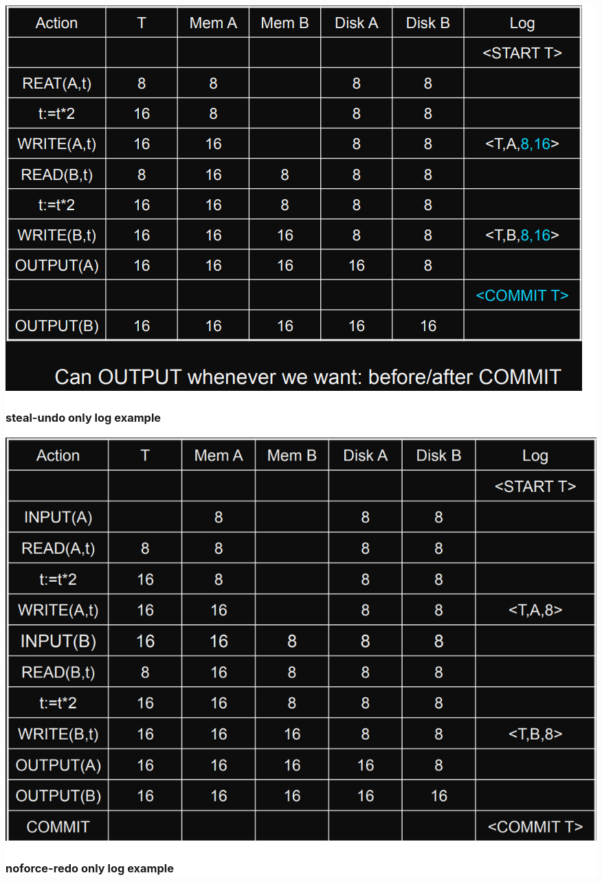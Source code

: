 ![Untitled 1 7.png](../../attachments/Untitled%201%207.png)
### steal-undo only log example
![Untitled 2 7.png](../../attachments/Untitled%202%207.png)
### noforce-redo only log example